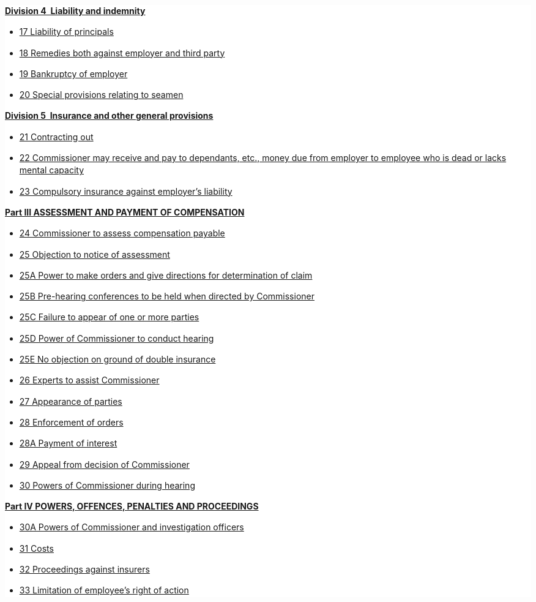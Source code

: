 [**Division 4  Liability and indemnity**](#Division-4--Liability-and-indemnity)

- [17 Liability of principals](#Liability-of-principals)

- [18 Remedies both against employer and third party](#Remedies-both-against-employer-and-third-party)

- [19 Bankruptcy of employer](#Bankruptcy-of-employer)

- [20 Special provisions relating to seamen](#Special-provisions-relating-to-seamen)

[**Division 5  Insurance and other general provisions**](#Division-5--Insurance-and-other-general-provisions)

- [21 Contracting out](#Contracting-out)

- [22 Commissioner may receive and pay to dependants, etc., money due from employer to employee who is dead or lacks mental capacity](#Commissioner-may-receive-and-pay-to-dependants-etc-money-due-from-employer-to-employee-who-is-dead-or-lacks-mental-capacity)

- [23 Compulsory insurance against employer’s liability](#Compulsory-insurance-against-employer’s-liability)

[**Part III ASSESSMENT AND PAYMENT OF COMPENSATION**](#Part-III)

- [24 Commissioner to assess compensation payable](#Commissioner-to-assess-compensation-payable)

- [25 Objection to notice of assessment](#Objection-to-notice-of-assessment)

- [25A Power to make orders and give directions for determination of claim](#Power-to-make-orders-and-give-directions-for-determination-of-claim)

- [25B Pre-hearing conferences to be held when directed by Commissioner](#Pre-hearing-conferences-to-be-held-when-directed-by-Commissioner)

- [25C Failure to appear of one or more parties](#Failure-to-appear-of-one-or-more-parties)

- [25D Power of Commissioner to conduct hearing](#Power-of-Commissioner-to-conduct-hearing)

- [25E No objection on ground of double insurance](#No-objection-on-ground-of-double-insurance)

- [26 Experts to assist Commissioner](#Experts-to-assist-Commissioner)

- [27 Appearance of parties](#Appearance-of-parties)

- [28 Enforcement of orders](#Enforcement-of-orders)

- [28A Payment of interest](#Payment-of-interest)

- [29 Appeal from decision of Commissioner](#Appeal-from-decision-of-Commissioner)

- [30 Powers of Commissioner during hearing](#Powers-of-Commissioner-during-hearing)

[**Part IV POWERS, OFFENCES, PENALTIES AND PROCEEDINGS**](#Part-IV)

- [30A Powers of Commissioner and investigation officers](#Powers-of-Commissioner-and-investigation-officers)

- [31 Costs](#Costs)

- [32 Proceedings against insurers](#Proceedings-against-insurers)

- [33 Limitation of employee’s right of action](#Limitation-of-employee’s-right-of-action)
